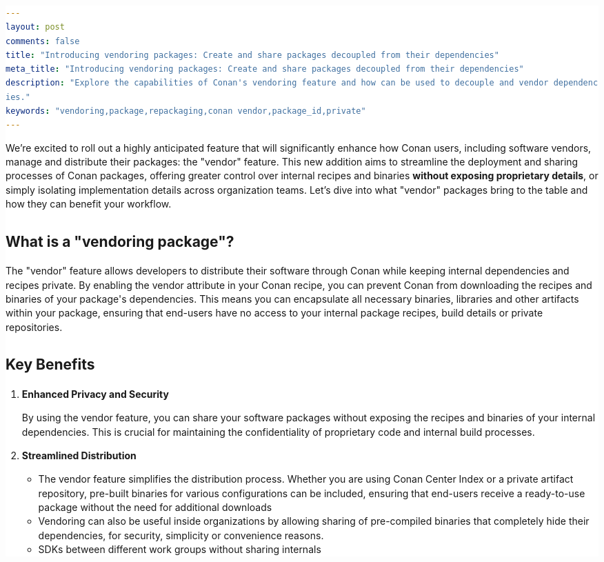 ```yaml
---
layout: post
comments: false
title: "Introducing vendoring packages: Create and share packages decoupled from their dependencies"
meta_title: "Introducing vendoring packages: Create and share packages decoupled from their dependencies"
description: "Explore the capabilities of Conan's vendoring feature and how can be used to decouple and vendor dependencies."
keywords: "vendoring,package,repackaging,conan vendor,package_id,private"
---
```



We’re excited to roll out a highly anticipated feature that will significantly
enhance how Conan users, including software vendors, manage and distribute
their packages: the "vendor" feature. This new addition aims to streamline the
deployment and sharing processes of Conan packages, offering greater control over
internal recipes and binaries **without exposing proprietary details**, or simply
isolating implementation details across organization teams. Let’s dive into
what "vendor" packages bring to the table and how they can benefit your
workflow.

## What is a "vendoring package"?

The "vendor" feature allows developers to distribute their software through
Conan while keeping internal dependencies and recipes private. By enabling the
vendor attribute in your Conan recipe, you can prevent Conan from downloading
the recipes and binaries of your package's dependencies. This means you can
encapsulate all necessary binaries, libraries and other artifacts within your
package, ensuring that end-users have no access to your internal package
recipes, build details or private repositories.


## Key Benefits

1. **Enhanced Privacy and Security**

    By using the vendor feature, you can share your software packages without
    exposing the recipes and binaries of your internal dependencies. This is
    crucial for maintaining the confidentiality of proprietary code and internal
    build processes.


2. **Streamlined Distribution**

    - The vendor feature simplifies the distribution process. Whether you are using
    Conan Center Index or a private artifact repository, pre-built binaries for
    various configurations can be included, ensuring that end-users receive a
    ready-to-use package without the need for additional downloads
    - Vendoring can also be useful inside organizations by allowing sharing of
    pre-compiled binaries that completely hide their dependencies, for
    security, simplicity or convenience reasons.
    - SDKs between different work groups without sharing internals
    